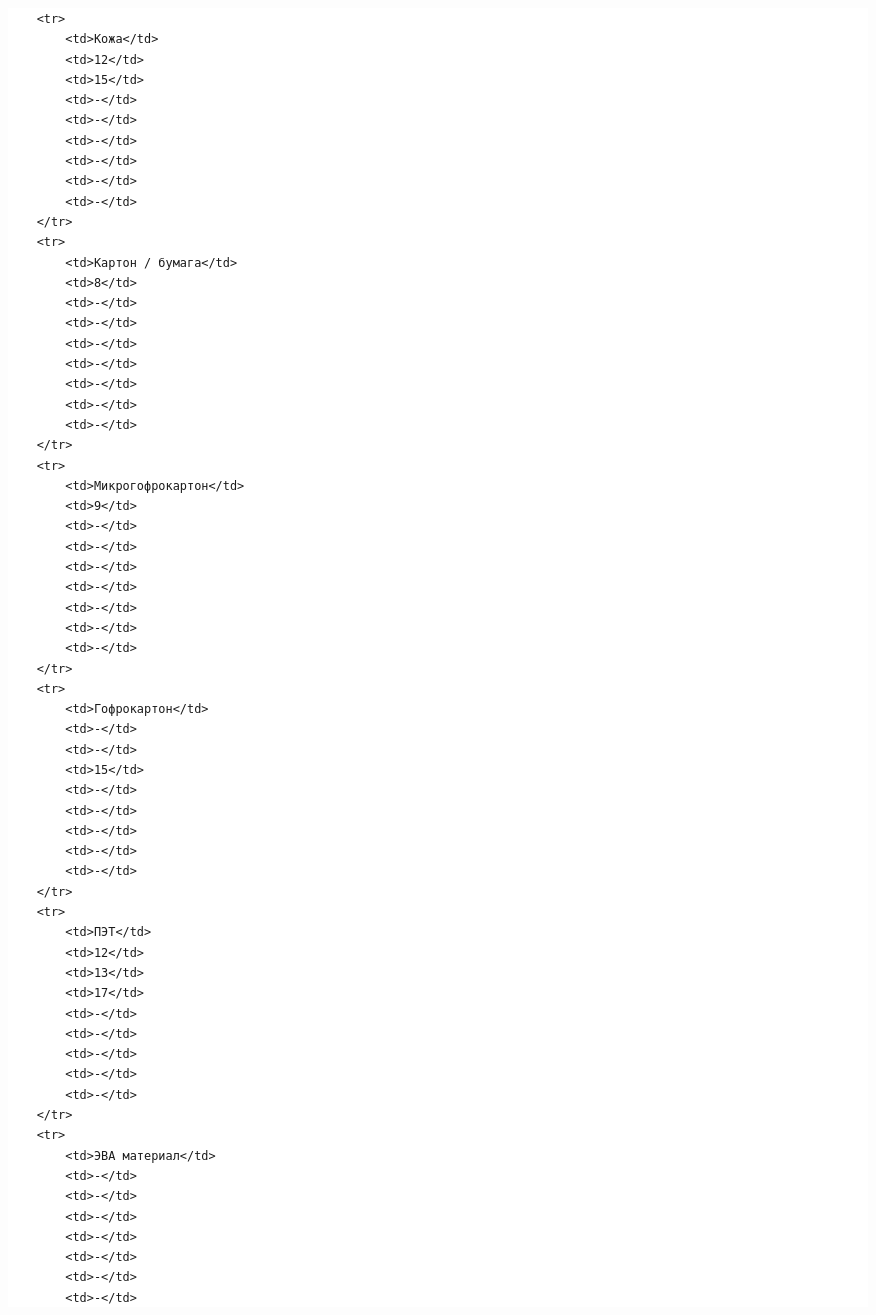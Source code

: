 		<tr>
			<td>Кожа</td>
			<td>12</td>
			<td>15</td>
			<td>-</td>
			<td>-</td>
			<td>-</td>
			<td>-</td>
			<td>-</td>
			<td>-</td>
		</tr>
		<tr>
			<td>Картон / бумага</td>
			<td>8</td>
			<td>-</td>
			<td>-</td>
			<td>-</td>
			<td>-</td>
			<td>-</td>
			<td>-</td>
			<td>-</td>
		</tr>
		<tr>
			<td>Микрогофрокартон</td>
			<td>9</td>
			<td>-</td>
			<td>-</td>
			<td>-</td>
			<td>-</td>
			<td>-</td>
			<td>-</td>
			<td>-</td>
		</tr>
		<tr>
			<td>Гофрокартон</td>
			<td>-</td>
			<td>-</td>
			<td>15</td>
			<td>-</td>
			<td>-</td>
			<td>-</td>
			<td>-</td>
			<td>-</td>
		</tr>
		<tr>
			<td>ПЭТ</td>
			<td>12</td>
			<td>13</td>
			<td>17</td>
			<td>-</td>
			<td>-</td>
			<td>-</td>
			<td>-</td>
			<td>-</td>
		</tr>
		<tr>
			<td>ЭВА материал</td>
			<td>-</td>
			<td>-</td>
			<td>-</td>
			<td>-</td>
			<td>-</td>
			<td>-</td>
			<td>-</td>